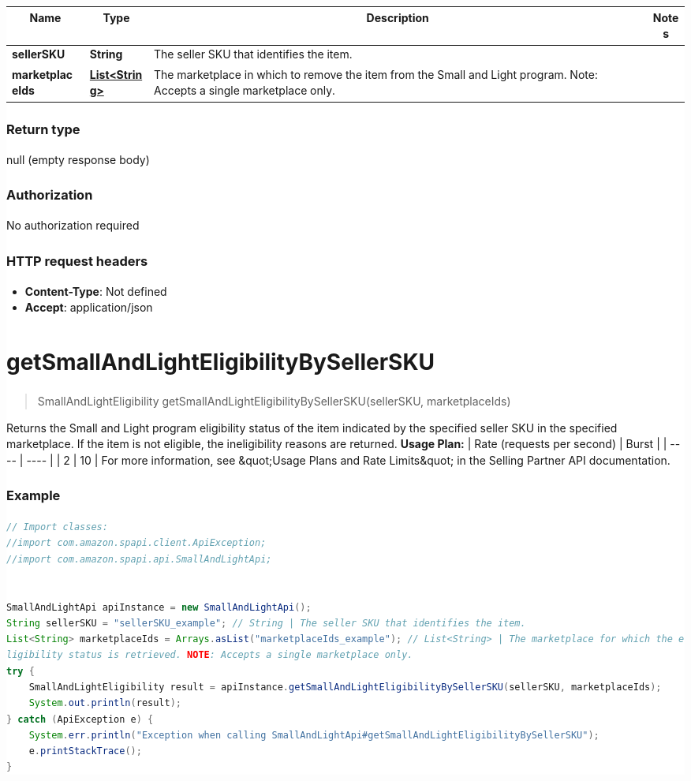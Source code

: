 Name | Type | Description  | Notes
------------- | ------------- | ------------- | -------------
 **sellerSKU** | **String**| The seller SKU that identifies the item. |
 **marketplaceIds** | [**List&lt;String&gt;**](String.md)| The marketplace in which to remove the item from the Small and Light program. Note: Accepts a single marketplace only. |

### Return type

null (empty response body)

### Authorization

No authorization required

### HTTP request headers

 - **Content-Type**: Not defined
 - **Accept**: application/json

<a name="getSmallAndLightEligibilityBySellerSKU"></a>
# **getSmallAndLightEligibilityBySellerSKU**
> SmallAndLightEligibility getSmallAndLightEligibilityBySellerSKU(sellerSKU, marketplaceIds)



Returns the Small and Light program eligibility status of the item indicated by the specified seller SKU in the specified marketplace. If the item is not eligible, the ineligibility reasons are returned.  **Usage Plan:**  | Rate (requests per second) | Burst | | ---- | ---- | | 2 | 10 |  For more information, see \&quot;Usage Plans and Rate Limits\&quot; in the Selling Partner API documentation.

### Example
```java
// Import classes:
//import com.amazon.spapi.client.ApiException;
//import com.amazon.spapi.api.SmallAndLightApi;


SmallAndLightApi apiInstance = new SmallAndLightApi();
String sellerSKU = "sellerSKU_example"; // String | The seller SKU that identifies the item.
List<String> marketplaceIds = Arrays.asList("marketplaceIds_example"); // List<String> | The marketplace for which the eligibility status is retrieved. NOTE: Accepts a single marketplace only.
try {
    SmallAndLightEligibility result = apiInstance.getSmallAndLightEligibilityBySellerSKU(sellerSKU, marketplaceIds);
    System.out.println(result);
} catch (ApiException e) {
    System.err.println("Exception when calling SmallAndLightApi#getSmallAndLightEligibilityBySellerSKU");
    e.printStackTrace();
}
```
